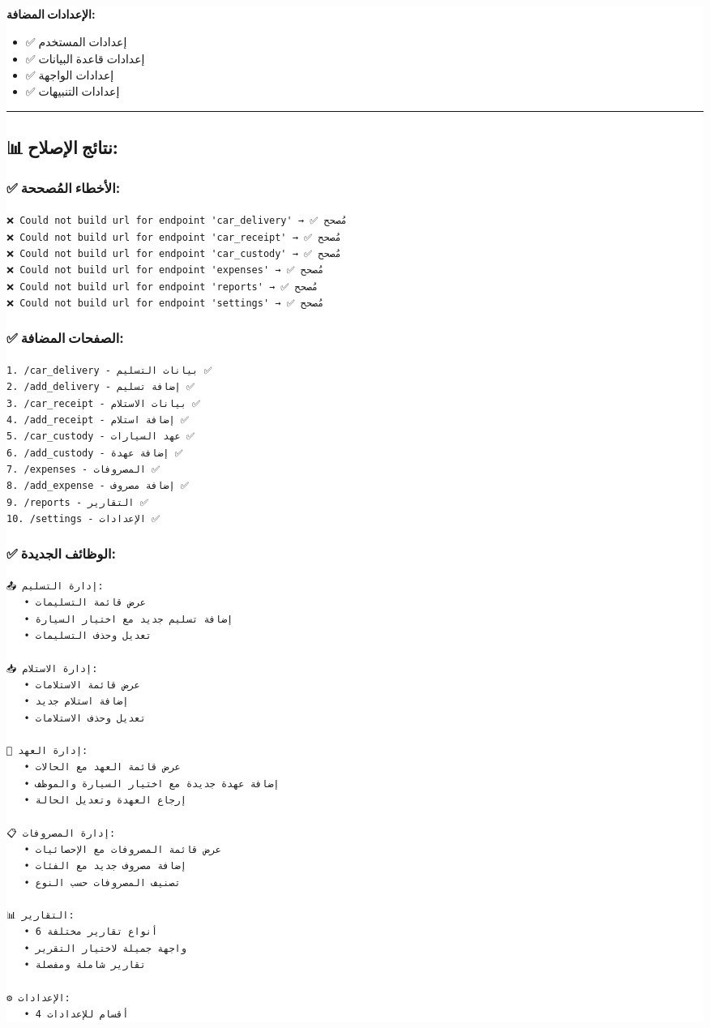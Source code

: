 **الإعدادات المضافة:**
- ✅ إعدادات المستخدم
- ✅ إعدادات قاعدة البيانات
- ✅ إعدادات الواجهة
- ✅ إعدادات التنبيهات

---

## 📊 **نتائج الإصلاح:**

### **✅ الأخطاء المُصححة:**
```
❌ Could not build url for endpoint 'car_delivery' → ✅ مُصحح
❌ Could not build url for endpoint 'car_receipt' → ✅ مُصحح
❌ Could not build url for endpoint 'car_custody' → ✅ مُصحح
❌ Could not build url for endpoint 'expenses' → ✅ مُصحح
❌ Could not build url for endpoint 'reports' → ✅ مُصحح
❌ Could not build url for endpoint 'settings' → ✅ مُصحح
```

### **✅ الصفحات المضافة:**
```
1. /car_delivery - بيانات التسليم ✅
2. /add_delivery - إضافة تسليم ✅
3. /car_receipt - بيانات الاستلام ✅
4. /add_receipt - إضافة استلام ✅
5. /car_custody - عهد السيارات ✅
6. /add_custody - إضافة عهدة ✅
7. /expenses - المصروفات ✅
8. /add_expense - إضافة مصروف ✅
9. /reports - التقارير ✅
10. /settings - الإعدادات ✅
```

### **✅ الوظائف الجديدة:**
```
📤 إدارة التسليم:
   • عرض قائمة التسليمات
   • إضافة تسليم جديد مع اختيار السيارة
   • تعديل وحذف التسليمات

📥 إدارة الاستلام:
   • عرض قائمة الاستلامات
   • إضافة استلام جديد
   • تعديل وحذف الاستلامات

🤝 إدارة العهد:
   • عرض قائمة العهد مع الحالات
   • إضافة عهدة جديدة مع اختيار السيارة والموظف
   • إرجاع العهدة وتعديل الحالة

📋 إدارة المصروفات:
   • عرض قائمة المصروفات مع الإحصائيات
   • إضافة مصروف جديد مع الفئات
   • تصنيف المصروفات حسب النوع

📊 التقارير:
   • 6 أنواع تقارير مختلفة
   • واجهة جميلة لاختيار التقرير
   • تقارير شاملة ومفصلة

⚙️ الإعدادات:
   • 4 أقسام للإعدادات
```